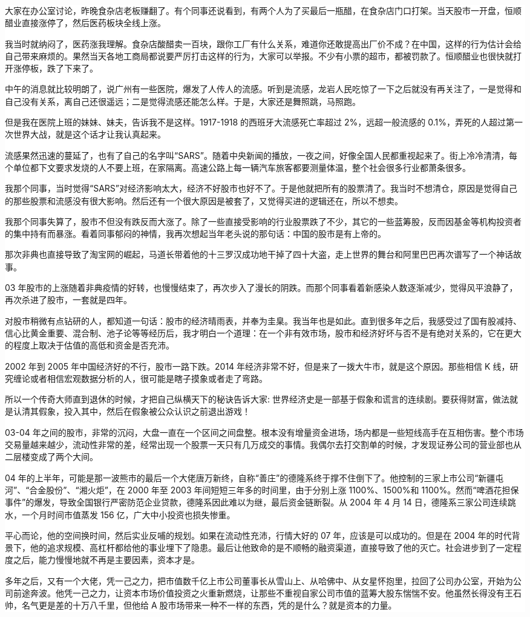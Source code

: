 大家在办公室讨论，昨晚食杂店老板赚翻了。有个同事还说看到，有两个人为了买最后一瓶醋，在食杂店门口打架。当天股市一开盘，恒顺醋业直接涨停了，然后医药板块全线上涨。  
  
我当时就纳闷了，医药涨我理解。食杂店酸醋卖一百块，跟你工厂有什么关系，难道你还敢提高出厂价不成？在中国，这样的行为估计会给自己带来麻烦的。果然当天各地工商局都说要严厉打击这样的行为，大家可以举报。不少有小票的超市，都被罚款了。恒顺醋业也很快就打开涨停板，跌了下来了。  
  
中午的消息就比较明朗了，说广州有一些医院，爆发了人传人的流感。听到是流感，龙岩人民吃惊了一下之后就没有再关注了，一是觉得和自己没有关系，离自己还很遥远；二是觉得流感还能怎么样。于是，大家还是舞照跳，马照跑。  
  
但是我在医院上班的妹妹、妹夫，告诉我不是这样。1917-1918 的西班牙大流感死亡率超过 2%，远超一般流感的 0.1%，弄死的人超过第一次世界大战，就是这个话才让我认真起来。  
  
流感果然迅速的蔓延了，也有了自己的名字叫“SARS”。随着中央新闻的播放，一夜之间，好像全国人民都重视起来了。街上冷冷清清，每个单位都下文要求发烧的人不要上班，在家隔离。高速公路上每一辆汽车旅客都要测量体温，整个社会很多行业都萧条很多。  
  
我那个同事，当时觉得“SARS”对经济影响太大，经济不好股市也好不了。于是他就把所有的股票清了。我当时不想清仓，原因是觉得自己的那些股票和流感没有很大影响。然后还有一个很大原因是被套了，又觉得买进的逻辑还在，所以不想卖。  
  
我那个同事失算了，股市不但没有跌反而大涨了。除了一些直接受影响的行业股票跌了不少，其它的一些蓝筹股，反而因基金等机构投资者的集中持有而暴涨。看着同事郁闷的神情，我再次想起当年老头说的那句话：中国的股市是有上帝的。  
  
那次非典也直接导致了淘宝网的崛起，马道长带着他的十三罗汉成功地干掉了四十大盗，走上世界的舞台和阿里巴巴再次谱写了一个神话故事。  
  
03 年股市的上涨随着非典疫情的好转，也慢慢结束了，再次步入了漫长的阴跌。而那个同事看着新感染人数逐渐减少，觉得风平浪静了，再次杀进了股市，一套就是四年。  
  
对股市稍微有点钻研的人，都知道一句话：股市的经济晴雨表，并奉为圭臬。我当年也是如此。直到很多年之后，我感受过了国有股减持、信心比黄金重要、混合制、池子论等等经历后，我才明白一个道理：在一个非有效市场，股市和经济好坏与否不是有绝对关系的，它在更大的程度上取决于估值的高低和资金是否充沛。  
  
2002 年到 2005 年中国经济好的不行，股市一路下跌。2014 年经济非常不好，但是来了一拨大牛市，就是这个原因。那些相信 K 线，研究缠论或者相信宏观数据分析的人，很可能是瞎子摸象或者走了弯路。  
  
所以一个传奇大师直到退休的时候，才把自己纵横天下的秘诀告诉大家: 世界经济史是一部基于假象和谎言的连续剧。要获得财富，做法就是认清其假象，投入其中，然后在假象被公众认识之前退出游戏！  
  
03-04 年之间的股市，非常的沉闷，大盘一直在一个区间之间盘整。根本没有增量资金进场，场内都是一些短线高手在互相伤害。整个市场交易量越来越少，流动性非常的差，经常出现一个股票一天只有几万成交的事情。我偶尔去打交割单的时候，才发现证券公司的营业部也从二层楼变成了两个大间。  
  
04 年的上半年，可能是那一波熊市的最后一个大佬唐万新终，自称“善庄”的德隆系终于撑不住倒下了。他控制的三家上市公司“新疆屯河”、“合金股份”、“湘火炬”，在 2000 年至 2003 年间短短三年多的时间里，由于分别上涨 1100%、1500%和 1100%。然而“啤酒花担保事件”的爆发，导致全国银行严密防范企业贷款，德隆系因此难以为继，最后资金链断裂。从 2004 年 4 月 14 日，德隆系三家公司连续跳水，一个月时间市值蒸发 156 亿，广大中小投资也损失惨重。  
  
平心而论，他的空间换时间，然后实业反哺的规划。如果在流动性充沛，行情大好的 07 年，应该是可以成功的。但是在 2004 年的时代背景下，他的追求规模、高杠杆都给他的事业埋下了隐患。最后让他致命的是不顺畅的融资渠道，直接导致了他的灭亡。社会进步到了一定程度之后，能力慢慢地就不再是主要因素，资本才是。  
  
多年之后，又有一个大佬，凭一己之力，把市值数千亿上市公司董事长从雪山上、从哈佛中、从女星怀抱里，拉回了公司办公室，开始为公司前途奔波。他凭一己之力，让资本市场价值投资之火重新燃烧，让那些不重视自家公司市值的蓝筹大股东惴惴不安。他虽然长得没有王石帅，名气更是差的十万八千里，但他给 A 股市场带来一种不一样的东西，凭的是什么？就是资本的力量。  
  
